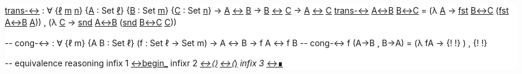 <a id="trans-↔"></a><a id="2660" href="{% endraw %}{% link docs/refs/part0/logic/index.md %}#ref-2660{% raw %}" class="Function">trans-↔</a> <a id="2668" class="Symbol">:</a> <a id="2670" class="Symbol">∀</a> <a id="2672" class="Symbol">{</a><a id="2673" href="{% endraw %}{% link docs/part0/logic.md %}{% raw %}#2673" class="Bound">ℓ</a> <a id="2675" href="{% endraw %}{% link docs/part0/logic.md %}{% raw %}#2675" class="Bound">m</a> <a id="2677" href="{% endraw %}{% link docs/part0/logic.md %}{% raw %}#2677" class="Bound">n</a><a id="2678" class="Symbol">}</a> <a id="2680" class="Symbol">{</a><a id="2681" href="{% endraw %}{% link docs/part0/logic.md %}{% raw %}#2681" class="Bound">A</a> <a id="2683" class="Symbol">:</a> <a id="2685" class="PrimitiveType">Set</a> <a id="2689" href="{% endraw %}{% link docs/part0/logic.md %}{% raw %}#2673" class="Bound">ℓ</a><a id="2690" class="Symbol">}</a> <a id="2692" class="Symbol">{</a><a id="2693" href="{% endraw %}{% link docs/part0/logic.md %}{% raw %}#2693" class="Bound">B</a> <a id="2695" class="Symbol">:</a> <a id="2697" class="PrimitiveType">Set</a> <a id="2701" href="{% endraw %}{% link docs/part0/logic.md %}{% raw %}#2675" class="Bound">m</a><a id="2702" class="Symbol">}</a> <a id="2704" class="Symbol">{</a><a id="2705" href="{% endraw %}{% link docs/part0/logic.md %}{% raw %}#2705" class="Bound">C</a> <a id="2707" class="Symbol">:</a> <a id="2709" class="PrimitiveType">Set</a> <a id="2713" href="{% endraw %}{% link docs/part0/logic.md %}{% raw %}#2677" class="Bound">n</a><a id="2714" class="Symbol">}</a> <a id="2716" class="Symbol">→</a> <a id="2718" href="{% endraw %}{% link docs/part0/logic.md %}{% raw %}#2681" class="Bound">A</a> <a id="2720" href="{% endraw %}{% link docs/part0/logic.md %}{% raw %}#2528" class="Function Operator">↔</a> <a id="2722" href="{% endraw %}{% link docs/part0/logic.md %}{% raw %}#2693" class="Bound">B</a> <a id="2724" class="Symbol">→</a> <a id="2726" href="{% endraw %}{% link docs/part0/logic.md %}{% raw %}#2693" class="Bound">B</a> <a id="2728" href="{% endraw %}{% link docs/part0/logic.md %}{% raw %}#2528" class="Function Operator">↔</a> <a id="2730" href="{% endraw %}{% link docs/part0/logic.md %}{% raw %}#2705" class="Bound">C</a> <a id="2732" class="Symbol">→</a> <a id="2734" href="{% endraw %}{% link docs/part0/logic.md %}{% raw %}#2681" class="Bound">A</a> <a id="2736" href="{% endraw %}{% link docs/part0/logic.md %}{% raw %}#2528" class="Function Operator">↔</a> <a id="2738" href="{% endraw %}{% link docs/part0/logic.md %}{% raw %}#2705" class="Bound">C</a>
<a id="2740" href="{% endraw %}{% link docs/part0/logic.md %}{% raw %}#2660" class="Function">trans-↔</a> <a id="2748" href="{% endraw %}{% link docs/part0/logic.md %}{% raw %}#2748" class="Bound">A↔B</a> <a id="2752" href="{% endraw %}{% link docs/part0/logic.md %}{% raw %}#2752" class="Bound">B↔C</a> <a id="2756" class="Symbol">=</a> <a id="2758" class="Symbol">(λ</a> <a id="2761" href="{% endraw %}{% link docs/part0/logic.md %}{% raw %}#2761" class="Bound">A</a> <a id="2763" class="Symbol">→</a> <a id="2765" href="{% endraw %}{% link docs/part0/logic.md %}{% raw %}#1240" class="Field">fst</a> <a id="2769" href="{% endraw %}{% link docs/part0/logic.md %}{% raw %}#2752" class="Bound">B↔C</a> <a id="2773" class="Symbol">(</a><a id="2774" href="{% endraw %}{% link docs/part0/logic.md %}{% raw %}#1240" class="Field">fst</a> <a id="2778" href="{% endraw %}{% link docs/part0/logic.md %}{% raw %}#2748" class="Bound">A↔B</a> <a id="2782" href="{% endraw %}{% link docs/part0/logic.md %}{% raw %}#2761" class="Bound">A</a><a id="2783" class="Symbol">))</a> <a id="2786" href="{% endraw %}{% link docs/part0/logic.md %}{% raw %}#1224" class="InductiveConstructor Operator">,</a> <a id="2788" class="Symbol">(λ</a> <a id="2791" href="{% endraw %}{% link docs/part0/logic.md %}{% raw %}#2791" class="Bound">C</a> <a id="2793" class="Symbol">→</a> <a id="2795" href="{% endraw %}{% link docs/part0/logic.md %}{% raw %}#1252" class="Field">snd</a> <a id="2799" href="{% endraw %}{% link docs/part0/logic.md %}{% raw %}#2748" class="Bound">A↔B</a> <a id="2803" class="Symbol">(</a><a id="2804" href="{% endraw %}{% link docs/part0/logic.md %}{% raw %}#1252" class="Field">snd</a> <a id="2808" href="{% endraw %}{% link docs/part0/logic.md %}{% raw %}#2752" class="Bound">B↔C</a> <a id="2812" href="{% endraw %}{% link docs/part0/logic.md %}{% raw %}#2791" class="Bound">C</a><a id="2813" class="Symbol">))</a>

<a id="2817" class="Comment">-- cong-↔ : ∀ {ℓ m} {A B : Set ℓ} (f : Set ℓ → Set m) → A ↔ B → f A ↔ f B</a>
<a id="2891" class="Comment">-- cong-↔ f (A→B , B→A) = (λ fA → {!   !} ) , {!   !}</a>

<a id="2946" class="Comment">-- equivalence reasoning</a>
<a id="2971" class="Keyword">infix</a>  <a id="2978" class="Number">1</a> <a id="2980" href="{% endraw %}{% link docs/part0/logic.md %}{% raw %}#3024" class="Function Operator">↔begin_</a>
<a id="2988" class="Keyword">infixr</a> <a id="2995" class="Number">2</a> <a id="2997" href="{% endraw %}{% link docs/part0/logic.md %}{% raw %}#3100" class="Function Operator">_↔⟨⟩_</a> <a id="3003" href="{% endraw %}{% link docs/part0/logic.md %}{% raw %}#3173" class="Function Operator">_↔⟨_⟩_</a>
<a id="3010" class="Keyword">infix</a>  <a id="3017" class="Number">3</a> <a id="3019" href="{% endraw %}{% link docs/part0/logic.md %}{% raw %}#3286" class="Function Operator">_↔∎</a>
